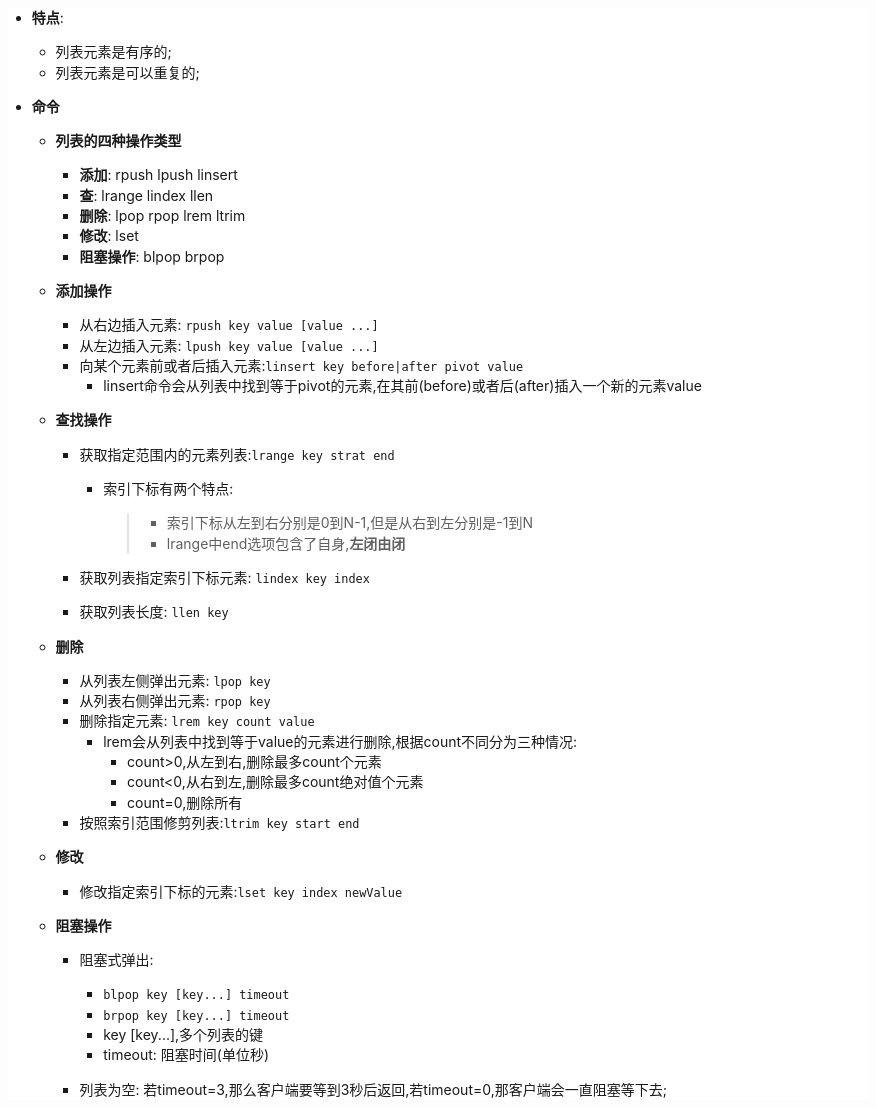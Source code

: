 * **特点**: 

  * 列表元素是有序的;
  * 列表元素是可以重复的;

* **命令**

  * **列表的四种操作类型**

    * **添加**: rpush lpush linsert
    * **查**: lrange lindex llen
    * **删除**: lpop rpop lrem ltrim
    * **修改**: lset
    * **阻塞操作**: blpop brpop

  * **添加操作**

    * 从右边插入元素: `rpush key value [value ...]` 
    * 从左边插入元素: `lpush key value [value ...]` 
    * 向某个元素前或者后插入元素:`linsert key before|after pivot value`
      * linsert命令会从列表中找到等于pivot的元素,在其前(before)或者后(after)插入一个新的元素value

  * **查找操作**

    * 获取指定范围内的元素列表:`lrange key strat end`

      * 索引下标有两个特点:

        > * 索引下标从左到右分别是0到N-1,但是从右到左分别是-1到N
        > * lrange中end选项包含了自身,**左闭由闭**

    * 获取列表指定索引下标元素: `lindex key index`

    * 获取列表长度: `llen key`

  * **删除**

    * 从列表左侧弹出元素: `lpop key`
    * 从列表右侧弹出元素: `rpop key`
    * 删除指定元素: `lrem key count value`
      * lrem会从列表中找到等于value的元素进行删除,根据count不同分为三种情况:
        * count>0,从左到右,删除最多count个元素
        * count<0,从右到左,删除最多count绝对值个元素
        * count=0,删除所有
    * 按照索引范围修剪列表:`ltrim key start end`

  * **修改**

    * 修改指定索引下标的元素:`lset key index newValue`

  * **阻塞操作**

    * 阻塞式弹出:

      * `blpop key [key...] timeout `
      * `brpop key [key...] timeout`
      * key [key...],多个列表的键
      * timeout: 阻塞时间(单位秒)

    * 列表为空:  若timeout=3,那么客户端要等到3秒后返回,若timeout=0,那客户端会一直阻塞等下去;
